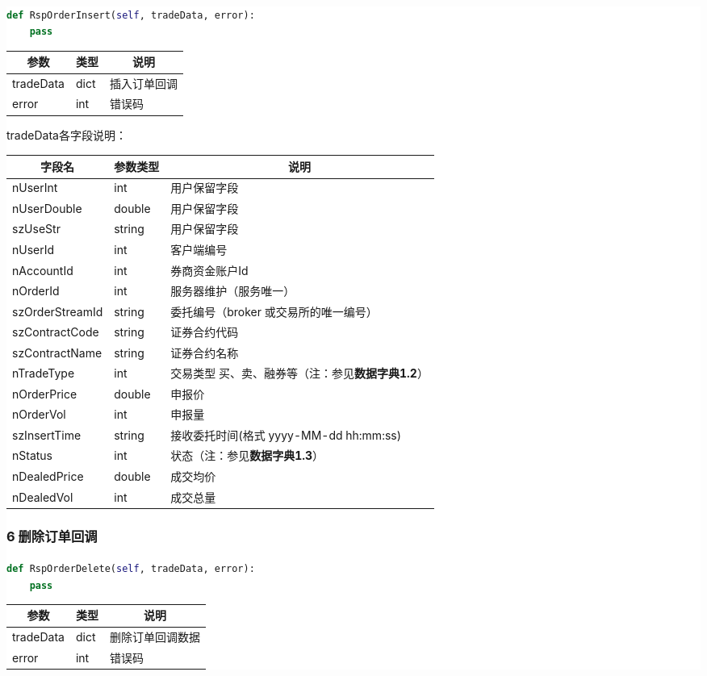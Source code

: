```python
def RspOrderInsert(self, tradeData, error):
    pass
```

| 参数        | 类型   | 说明     |
| --------- | ---- | ------ |
| tradeData | dict | 插入订单回调 |
| error     | int  | 错误码    |

tradeData各字段说明：

| 字段名             | 参数类型   | 说明                             |
| --------------- | ------ | ------------------------------ |
| nUserInt        | int    | 用户保留字段                         |
| nUserDouble     | double | 用户保留字段                         |
| szUseStr        | string | 用户保留字段                         |
| nUserId         | int    | 客户端编号                          |
| nAccountId      | int    | 券商资金账户Id                       |
| nOrderId        | int    | 服务器维护（服务唯一）                    |
| szOrderStreamId | string | 委托编号（broker 或交易所的唯一编号）         |
| szContractCode  | string | 证券合约代码                         |
| szContractName  | string | 证券合约名称                         |
| nTradeType      | int    | 交易类型 买、卖、融券等（注：参见**数据字典1.2**）  |
| nOrderPrice     | double | 申报价                            |
| nOrderVol       | int    | 申报量                            |
| szInsertTime    | string | 接收委托时间(格式 yyyy-MM-dd hh:mm:ss) |
| nStatus         | int    | 状态（注：参见**数据字典1.3**）            |
| nDealedPrice    | double | 成交均价                           |
| nDealedVol      | int    | 成交总量                           |

### 6 删除订单回调

```python
def RspOrderDelete(self, tradeData, error):
    pass
```

| 参数        | 类型   | 说明       |
| --------- | ---- | -------- |
| tradeData | dict | 删除订单回调数据 |
| error     | int  | 错误码      |
